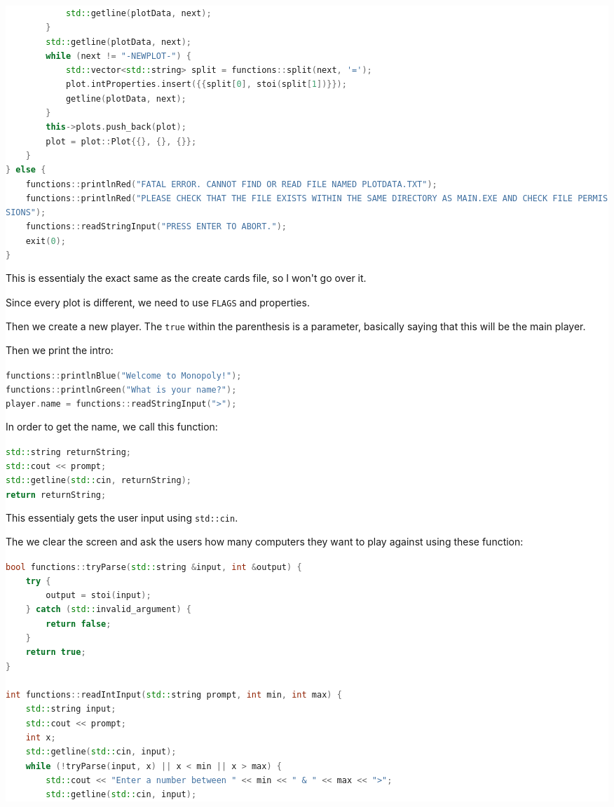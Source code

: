 ``` cpp
            std::getline(plotData, next);
        }
        std::getline(plotData, next);
        while (next != "-NEWPLOT-") {
            std::vector<std::string> split = functions::split(next, '=');
            plot.intProperties.insert({{split[0], stoi(split[1])}});
            getline(plotData, next);
        }
        this->plots.push_back(plot);
        plot = plot::Plot{{}, {}, {}};
    }
} else {
    functions::printlnRed("FATAL ERROR. CANNOT FIND OR READ FILE NAMED PLOTDATA.TXT");
    functions::printlnRed("PLEASE CHECK THAT THE FILE EXISTS WITHIN THE SAME DIRECTORY AS MAIN.EXE AND CHECK FILE PERMISSIONS");
    functions::readStringInput("PRESS ENTER TO ABORT.");
    exit(0);
}
```

This is essentialy the exact same as the create cards file, so I won't go over it.

Since every plot is different, we need to use `FLAGS` and properties.

Then we create a new player.
The `true` within the parenthesis is a parameter, basically saying that this will be the main player.

Then we print the intro:

``` cpp
functions::printlnBlue("Welcome to Monopoly!");
functions::printlnGreen("What is your name?");
player.name = functions::readStringInput(">");
```

In order to get the name, we call this function:

``` cpp
std::string returnString;
std::cout << prompt;
std::getline(std::cin, returnString);
return returnString;
```

This essentialy gets the user input using `std::cin`.

The we clear the screen and ask the users how many computers they want to play against using these function:

``` cpp
bool functions::tryParse(std::string &input, int &output) {
    try {
        output = stoi(input);
    } catch (std::invalid_argument) {
        return false;
    }
    return true;
}

int functions::readIntInput(std::string prompt, int min, int max) {
    std::string input;
    std::cout << prompt;
    int x;
    std::getline(std::cin, input);
    while (!tryParse(input, x) || x < min || x > max) {
        std::cout << "Enter a number between " << min << " & " << max << ">";
        std::getline(std::cin, input);
```